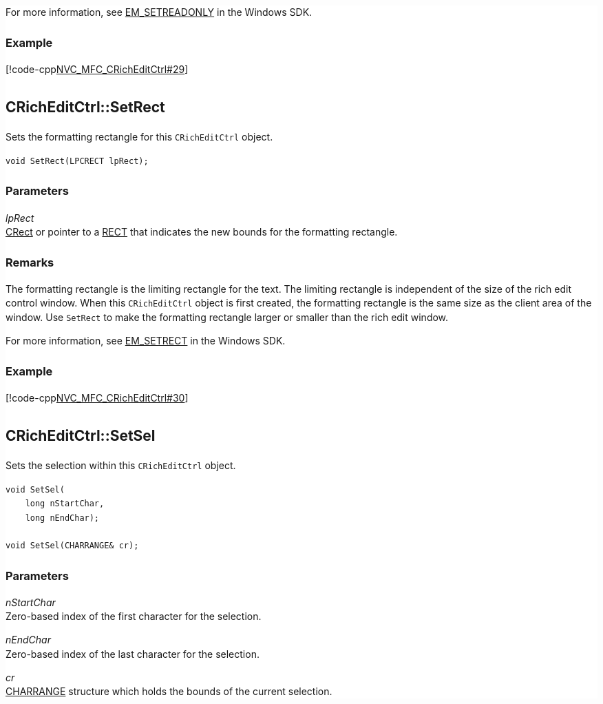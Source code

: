  For more information, see [EM_SETREADONLY](http://msdn.microsoft.com/library/windows/desktop/bb761655) in the Windows SDK.  
  
### Example  
 [!code-cpp[NVC_MFC_CRichEditCtrl#29](../../mfc/reference/codesnippet/cpp/cricheditctrl-class_29.cpp)]  
  
##  <a name="setrect"></a>  CRichEditCtrl::SetRect  
 Sets the formatting rectangle for this `CRichEditCtrl` object.  
  
```  
void SetRect(LPCRECT lpRect);
```  
  
### Parameters  
 *lpRect*  
 [CRect](../../atl-mfc-shared/reference/crect-class.md) or pointer to a [RECT](../../mfc/reference/rect-structure1.md) that indicates the new bounds for the formatting rectangle.  
  
### Remarks  
 The formatting rectangle is the limiting rectangle for the text. The limiting rectangle is independent of the size of the rich edit control window. When this `CRichEditCtrl` object is first created, the formatting rectangle is the same size as the client area of the window. Use `SetRect` to make the formatting rectangle larger or smaller than the rich edit window.  
  
 For more information, see [EM_SETRECT](http://msdn.microsoft.com/library/windows/desktop/bb761657) in the Windows SDK.  
  
### Example  
 [!code-cpp[NVC_MFC_CRichEditCtrl#30](../../mfc/reference/codesnippet/cpp/cricheditctrl-class_30.cpp)]  
  
##  <a name="setsel"></a>  CRichEditCtrl::SetSel  
 Sets the selection within this `CRichEditCtrl` object.  
  
```  
void SetSel(
    long nStartChar,  
    long nEndChar);  
  
void SetSel(CHARRANGE& cr);
```  
  
### Parameters  
 *nStartChar*  
 Zero-based index of the first character for the selection.  
  
 *nEndChar*  
 Zero-based index of the last character for the selection.  
  
 *cr*  
 [CHARRANGE](http://msdn.microsoft.com/library/windows/desktop/bb787885) structure which holds the bounds of the current selection.  
  